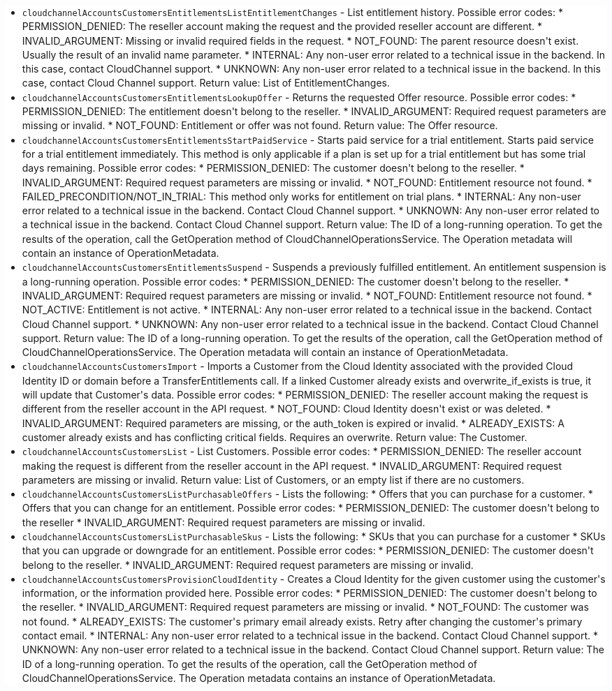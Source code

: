 * `cloudchannelAccountsCustomersEntitlementsListEntitlementChanges` - List entitlement history. Possible error codes: * PERMISSION_DENIED: The reseller account making the request and the provided reseller account are different. * INVALID_ARGUMENT: Missing or invalid required fields in the request. * NOT_FOUND: The parent resource doesn't exist. Usually the result of an invalid name parameter. * INTERNAL: Any non-user error related to a technical issue in the backend. In this case, contact CloudChannel support. * UNKNOWN: Any non-user error related to a technical issue in the backend. In this case, contact Cloud Channel support. Return value: List of EntitlementChanges.
* `cloudchannelAccountsCustomersEntitlementsLookupOffer` - Returns the requested Offer resource. Possible error codes: * PERMISSION_DENIED: The entitlement doesn't belong to the reseller. * INVALID_ARGUMENT: Required request parameters are missing or invalid. * NOT_FOUND: Entitlement or offer was not found. Return value: The Offer resource.
* `cloudchannelAccountsCustomersEntitlementsStartPaidService` - Starts paid service for a trial entitlement. Starts paid service for a trial entitlement immediately. This method is only applicable if a plan is set up for a trial entitlement but has some trial days remaining. Possible error codes: * PERMISSION_DENIED: The customer doesn't belong to the reseller. * INVALID_ARGUMENT: Required request parameters are missing or invalid. * NOT_FOUND: Entitlement resource not found. * FAILED_PRECONDITION/NOT_IN_TRIAL: This method only works for entitlement on trial plans. * INTERNAL: Any non-user error related to a technical issue in the backend. Contact Cloud Channel support. * UNKNOWN: Any non-user error related to a technical issue in the backend. Contact Cloud Channel support. Return value: The ID of a long-running operation. To get the results of the operation, call the GetOperation method of CloudChannelOperationsService. The Operation metadata will contain an instance of OperationMetadata.
* `cloudchannelAccountsCustomersEntitlementsSuspend` - Suspends a previously fulfilled entitlement. An entitlement suspension is a long-running operation. Possible error codes: * PERMISSION_DENIED: The customer doesn't belong to the reseller. * INVALID_ARGUMENT: Required request parameters are missing or invalid. * NOT_FOUND: Entitlement resource not found. * NOT_ACTIVE: Entitlement is not active. * INTERNAL: Any non-user error related to a technical issue in the backend. Contact Cloud Channel support. * UNKNOWN: Any non-user error related to a technical issue in the backend. Contact Cloud Channel support. Return value: The ID of a long-running operation. To get the results of the operation, call the GetOperation method of CloudChannelOperationsService. The Operation metadata will contain an instance of OperationMetadata.
* `cloudchannelAccountsCustomersImport` - Imports a Customer from the Cloud Identity associated with the provided Cloud Identity ID or domain before a TransferEntitlements call. If a linked Customer already exists and overwrite_if_exists is true, it will update that Customer's data. Possible error codes: * PERMISSION_DENIED: The reseller account making the request is different from the reseller account in the API request. * NOT_FOUND: Cloud Identity doesn't exist or was deleted. * INVALID_ARGUMENT: Required parameters are missing, or the auth_token is expired or invalid. * ALREADY_EXISTS: A customer already exists and has conflicting critical fields. Requires an overwrite. Return value: The Customer.
* `cloudchannelAccountsCustomersList` - List Customers. Possible error codes: * PERMISSION_DENIED: The reseller account making the request is different from the reseller account in the API request. * INVALID_ARGUMENT: Required request parameters are missing or invalid. Return value: List of Customers, or an empty list if there are no customers.
* `cloudchannelAccountsCustomersListPurchasableOffers` - Lists the following: * Offers that you can purchase for a customer. * Offers that you can change for an entitlement. Possible error codes: * PERMISSION_DENIED: The customer doesn't belong to the reseller * INVALID_ARGUMENT: Required request parameters are missing or invalid.
* `cloudchannelAccountsCustomersListPurchasableSkus` - Lists the following: * SKUs that you can purchase for a customer * SKUs that you can upgrade or downgrade for an entitlement. Possible error codes: * PERMISSION_DENIED: The customer doesn't belong to the reseller. * INVALID_ARGUMENT: Required request parameters are missing or invalid.
* `cloudchannelAccountsCustomersProvisionCloudIdentity` - Creates a Cloud Identity for the given customer using the customer's information, or the information provided here. Possible error codes: * PERMISSION_DENIED: The customer doesn't belong to the reseller. * INVALID_ARGUMENT: Required request parameters are missing or invalid. * NOT_FOUND: The customer was not found. * ALREADY_EXISTS: The customer's primary email already exists. Retry after changing the customer's primary contact email. * INTERNAL: Any non-user error related to a technical issue in the backend. Contact Cloud Channel support. * UNKNOWN: Any non-user error related to a technical issue in the backend. Contact Cloud Channel support. Return value: The ID of a long-running operation. To get the results of the operation, call the GetOperation method of CloudChannelOperationsService. The Operation metadata contains an instance of OperationMetadata.
